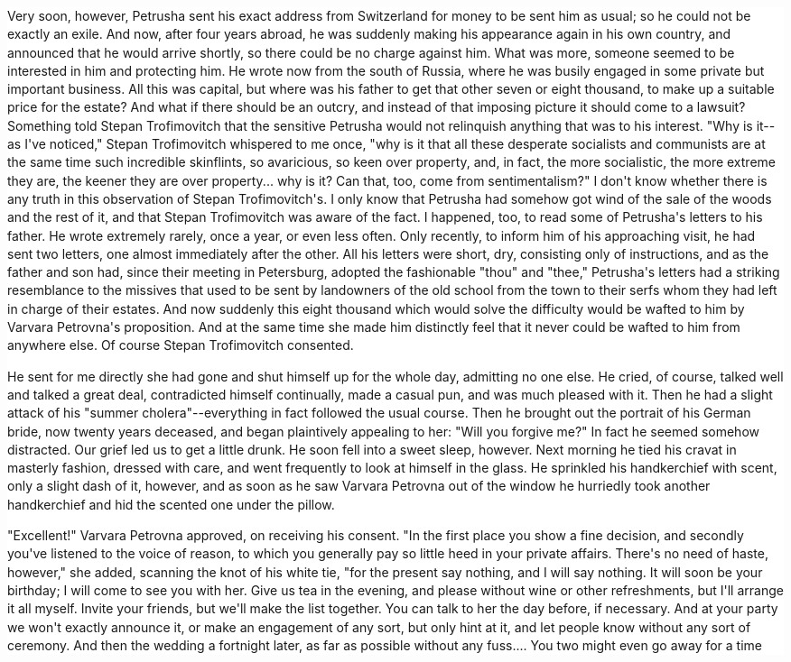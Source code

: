 Very soon, however, Petrusha sent his exact address from Switzerland for
money to be sent him as usual; so he could not be exactly an exile.
And now, after four years abroad, he was suddenly making his appearance
again in his own country, and announced that he would arrive shortly,
so there could be no charge against him. What was more, someone seemed
to be interested in him and protecting him. He wrote now from the south
of Russia, where he was busily engaged in some private but important
business. All this was capital, but where was his father to get that
other seven or eight thousand, to make up a suitable price for the
estate? And what if there should be an outcry, and instead of that
imposing picture it should come to a lawsuit? Something told Stepan
Trofimovitch that the sensitive Petrusha would not relinquish anything
that was to his interest. "Why is it--as I've noticed," Stepan
Trofimovitch whispered to me once, "why is it that all these desperate
socialists and communists are at the same time such incredible
skinflints, so avaricious, so keen over property, and, in fact, the
more socialistic, the more extreme they are, the keener they are over
property... why is it? Can that, too, come from sentimentalism?" I
don't know whether there is any truth in this observation of Stepan
Trofimovitch's. I only know that Petrusha had somehow got wind of the
sale of the woods and the rest of it, and that Stepan Trofimovitch was
aware of the fact. I happened, too, to read some of Petrusha's letters
to his father. He wrote extremely rarely, once a year, or even less
often. Only recently, to inform him of his approaching visit, he had
sent two letters, one almost immediately after the other. All his
letters were short, dry, consisting only of instructions, and as the
father and son had, since their meeting in Petersburg, adopted the
fashionable "thou" and "thee," Petrusha's letters had a striking
resemblance to the missives that used to be sent by landowners of the
old school from the town to their serfs whom they had left in charge of
their estates. And now suddenly this eight thousand which would solve
the difficulty would be wafted to him by Varvara Petrovna's proposition.
And at the same time she made him distinctly feel that it never could
be wafted to him from anywhere else. Of course Stepan Trofimovitch
consented.

He sent for me directly she had gone and shut himself up for the whole
day, admitting no one else. He cried, of course, talked well and talked
a great deal, contradicted himself continually, made a casual pun, and
was much pleased with it. Then he had a slight attack of his "summer
cholera"--everything in fact followed the usual course. Then he brought
out the portrait of his German bride, now twenty years deceased, and
began plaintively appealing to her: "Will you forgive me?" In fact he
seemed somehow distracted. Our grief led us to get a little drunk. He
soon fell into a sweet sleep, however. Next morning he tied his cravat
in masterly fashion, dressed with care, and went frequently to look at
himself in the glass. He sprinkled his handkerchief with scent, only a
slight dash of it, however, and as soon as he saw Varvara Petrovna out
of the window he hurriedly took another handkerchief and hid the scented
one under the pillow.

"Excellent!" Varvara Petrovna approved, on receiving his consent. "In
the first place you show a fine decision, and secondly you've listened
to the voice of reason, to which you generally pay so little heed in
your private affairs. There's no need of haste, however," she added,
scanning the knot of his white tie, "for the present say nothing, and I
will say nothing. It will soon be your birthday; I will come to see you
with her. Give us tea in the evening, and please without wine or other
refreshments, but I'll arrange it all myself. Invite your friends, but
we'll make the list together. You can talk to her the day before, if
necessary. And at your party we won't exactly announce it, or make an
engagement of any sort, but only hint at it, and let people know without
any sort of ceremony. And then the wedding a fortnight later, as far
as possible without any fuss.... You two might even go away for a time